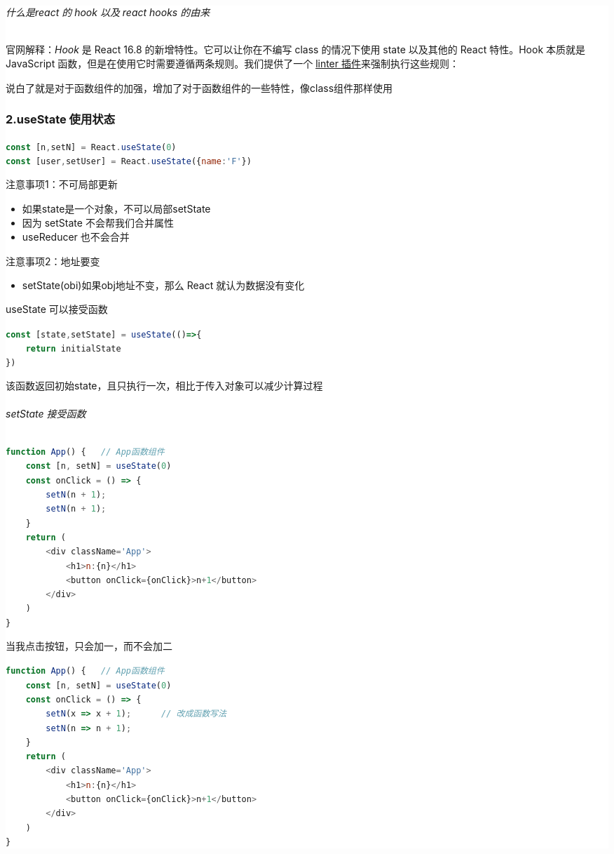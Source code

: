 ###### 什么是react 的 hook 以及 react hooks 的由来

官网解释：*Hook* 是 React 16.8 的新增特性。它可以让你在不编写 class 的情况下使用 state 以及其他的 React 特性。Hook 本质就是 JavaScript 函数，但是在使用它时需要遵循两条规则。我们提供了一个 [linter 插件](https://links.jianshu.com/go?to=https%3A%2F%2Fwww.npmjs.com%2Fpackage%2Feslint-plugin-react-hooks)来强制执行这些规则：



说白了就是对于函数组件的加强，增加了对于函数组件的一些特性，像class组件那样使用

### 2.useState 使用状态

```js
const [n,setN] = React.useState(0)
const [user,setUser] = React.useState({name:'F'})
```

注意事项1：不可局部更新

- 如果state是一个对象，不可以局部setState
- 因为 setState 不会帮我们合并属性
- useReducer 也不会合并

注意事项2：地址要变

- setState(obi)如果obj地址不变，那么 React 就认为数据没有变化

useState 可以接受函数

```js
const [state,setState] = useState(()=>{
    return initialState
})
```

该函数返回初始state，且只执行一次，相比于传入对象可以减少计算过程

###### setState 接受函数

```js
function App() {   // App函数组件
    const [n, setN] = useState(0)
    const onClick = () => {
        setN(n + 1);
        setN(n + 1);
    }
    return (
        <div className='App'>
            <h1>n:{n}</h1>
            <button onClick={onClick}>n+1</button>
        </div>
    )
}
```

当我点击按钮，只会加一，而不会加二

```js
function App() {   // App函数组件
    const [n, setN] = useState(0)
    const onClick = () => {
        setN(x => x + 1);      // 改成函数写法
        setN(n => n + 1);
    }
    return (
        <div className='App'>
            <h1>n:{n}</h1>
            <button onClick={onClick}>n+1</button>
        </div>
    )
}
```